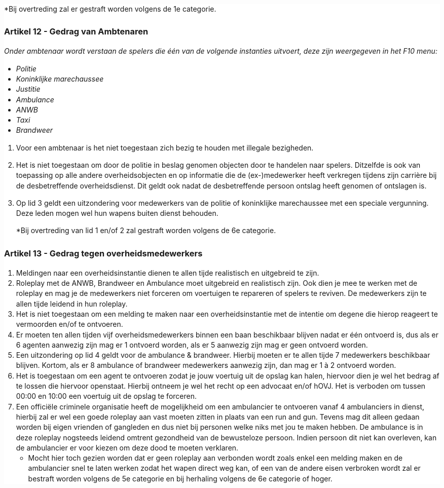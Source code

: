    *Bij overtreding zal er gestraft worden volgens de 1e categorie.

### Artikel 12 - Gedrag van Ambtenaren

*Onder ambtenaar wordt verstaan de spelers die één van de volgende instanties uitvoert, deze zijn weergegeven in het F10 menu:*

* *Politie*
* *Koninklijke marechaussee*
* *Justitie*
* *Ambulance*
* *ANWB*
* *Taxi*
* *Brandweer*

1. Voor een ambtenaar is het niet toegestaan zich bezig te houden met illegale bezigheden.
2. Het is niet toegestaan om door de politie in beslag genomen objecten door te handelen naar spelers. Ditzelfde is ook van toepassing op alle andere overheidsobjecten en op informatie die de (ex-)medewerker heeft verkregen tijdens zijn carrière bij de desbetreffende overheidsdienst. Dit geldt ook nadat de desbetreffende persoon ontslag heeft genomen of ontslagen is.
3. Op lid 3 geldt een uitzondering voor medewerkers van de politie of koninklijke marechaussee met een speciale vergunning. Deze leden mogen wel hun wapens buiten dienst behouden.

   *Bij overtreding van lid 1 en/of 2 zal gestraft worden volgens de 6e categorie.

### Artikel 13 - Gedrag tegen overheidsmedewerkers

1. Meldingen naar een overheidsinstantie dienen te allen tijde realistisch en uitgebreid te zijn.
2. Roleplay met de ANWB, Brandweer en Ambulance moet uitgebreid en realistisch zijn. Ook dien je mee te werken met de roleplay en mag je de medewerkers niet forceren om voertuigen te repareren of spelers te reviven. De medewerkers zijn te allen tijde leidend in hun roleplay.
3. Het is niet toegestaan om een melding te maken naar een overheidsinstantie met de intentie om degene die hierop reageert te vermoorden en/of te ontvoeren.
4. Er moeten ten allen tijden vijf overheidsmedewerkers binnen een baan beschikbaar blijven nadat er één ontvoerd is, dus als er 6 agenten aanwezig zijn mag er 1 ontvoerd worden, als er 5 aanwezig zijn mag er geen ontvoerd worden.
5. Een uitzondering op lid 4 geldt voor de ambulance & brandweer. Hierbij moeten er te allen tijde 7 medewerkers beschikbaar blijven. Kortom, als er 8 ambulance of brandweer medewerkers aanwezig zijn, dan mag er 1 à 2 ontvoerd worden.
6. Het is toegestaan om een agent te ontvoeren zodat je jouw voertuig uit de opslag kan halen, hiervoor dien je wel het bedrag af te lossen die hiervoor openstaat. Hierbij ontneem je wel het recht op een advocaat en/of hOVJ. Het is verboden om tussen 00:00 en 10:00 een voertuig uit de opslag te forceren.
7. Een officiële criminele organisatie heeft de mogelijkheid om een ambulancier te ontvoeren vanaf 4
ambulanciers in dienst, hierbij zal er wel een goede roleplay aan vast moeten zitten in plaats van een
run and gun. Tevens mag dit alleen gedaan worden bij eigen vrienden of gangleden en dus niet bij personen welke niks met jou te maken hebben. De ambulance is in deze roleplay nogsteeds leidend omtrent gezondheid van de bewusteloze persoon. Indien persoon dit niet kan overleven, kan de ambulancier er voor kiezen om deze dood te moeten verklaren. 
   * Mocht hier toch gezien worden dat er geen roleplay aan verbonden wordt zoals enkel
een melding maken en de ambulancier snel te laten werken zodat het wapen direct weg kan, of een van de andere eisen verbroken wordt zal er bestraft worden volgens de 5e categorie en bij herhaling volgens de 6e categorie of hoger.
